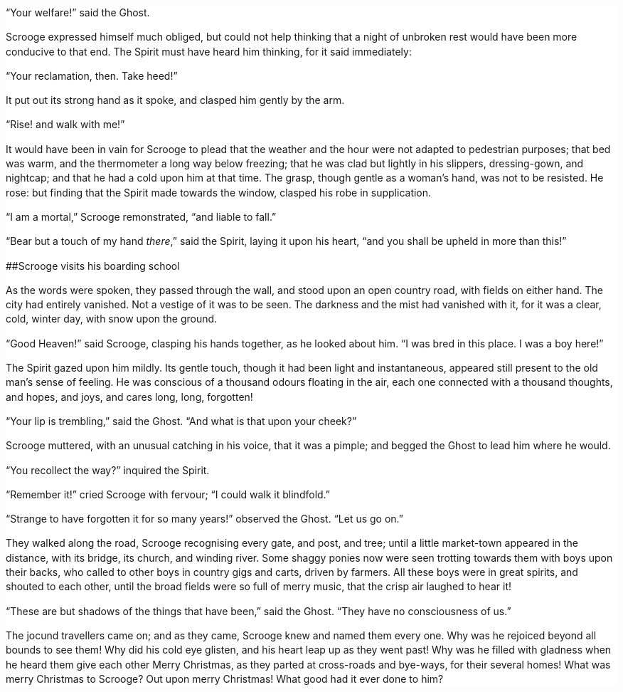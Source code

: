 “Your welfare!” said the Ghost.

Scrooge expressed himself much obliged, but could not help thinking that a night of unbroken rest would have been more conducive to that end. The Spirit must have heard him thinking, for it said immediately:

“Your reclamation, then. Take heed!”

It put out its strong hand as it spoke, and clasped him gently by the arm.

“Rise! and walk with me!”

It would have been in vain for Scrooge to plead that the weather and the hour were not adapted to pedestrian purposes; that bed was warm, and the thermometer a long way below freezing; that he was clad but lightly in his slippers, dressing-gown, and nightcap; and that he had a cold upon him at that time. The grasp, though gentle as a woman’s hand, was not to be resisted. He rose: but finding that the Spirit made towards the window, clasped his robe in supplication.

“I am a mortal,” Scrooge remonstrated, “and liable to fall.”

“Bear but a touch of my hand _there_,” said the Spirit, laying it upon his heart, “and you shall be upheld in more than this!”

##Scrooge visits his boarding school

As the words were spoken, they passed through the wall, and stood upon an open country road, with fields on either hand. The city had entirely vanished. Not a vestige of it was to be seen. The darkness and the mist had vanished with it, for it was a clear, cold, winter day, with snow upon the ground.

“Good Heaven!” said Scrooge, clasping his hands together, as he looked about him. “I was bred in this place. I was a boy here!”

The Spirit gazed upon him mildly. Its gentle touch, though it had been light and instantaneous, appeared still present to the old man’s sense of feeling. He was conscious of a thousand odours floating in the air, each one connected with a thousand thoughts, and hopes, and joys, and cares long, long, forgotten!

“Your lip is trembling,” said the Ghost. “And what is that upon your cheek?”

Scrooge muttered, with an unusual catching in his voice, that it was a pimple; and begged the Ghost to lead him where he would.

“You recollect the way?” inquired the Spirit.

“Remember it!” cried Scrooge with fervour; “I could walk it blindfold.”

“Strange to have forgotten it for so many years!” observed the Ghost. “Let us go on.”

They walked along the road, Scrooge recognising every gate, and post, and tree; until a little market-town appeared in the distance, with its bridge, its church, and winding river. Some shaggy ponies now were seen trotting towards them with boys upon their backs, who called to other boys in country gigs and carts, driven by farmers. All these boys were in great spirits, and shouted to each other, until the broad fields were so full of merry music, that the crisp air laughed to hear it!

“These are but shadows of the things that have been,” said the Ghost. “They have no consciousness of us.”

The jocund travellers came on; and as they came, Scrooge knew and named them every one. Why was he rejoiced beyond all bounds to see them! Why did his cold eye glisten, and his heart leap up as they went past! Why was he filled with gladness when he heard them give each other Merry Christmas, as they parted at cross-roads and bye-ways, for their several homes! What was merry Christmas to Scrooge? Out upon merry Christmas! What good had it ever done to him?
